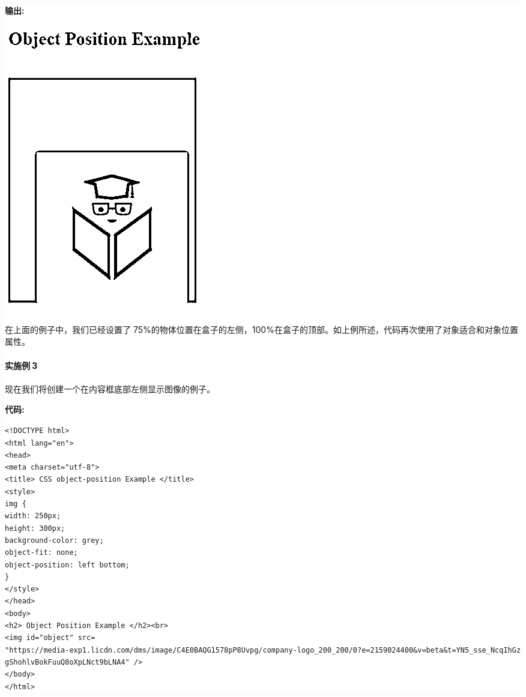 **输出:**

![set to 75% 100%.](img/39438674ccdb64121613a5bc6549d836.png)



在上面的例子中，我们已经设置了 75%的物体位置在盒子的左侧，100%在盒子的顶部。如上例所述，代码再次使用了对象适合和对象位置属性。

#### 实施例 3

现在我们将创建一个在内容框底部左侧显示图像的例子。

**代码:**

```
<!DOCTYPE html>
<html lang="en">
<head>
<meta charset="utf-8">
<title> CSS object-position Example </title>
<style>
img {
width: 250px;
height: 300px;
background-color: grey;
object-fit: none;
object-position: left bottom;
}
</style>
</head>
<body>
<h2> Object Position Example </h2><br>
<img id="object" src=
"https://media-exp1.licdn.com/dms/image/C4E0BAQG1578pP8Uvpg/company-logo_200_200/0?e=2159024400&v=beta&t=YN5_sse_NcqIhGzgShohlvBokFuuQ8oXpLNct9bLNA4" />
</body>
</html>
```
